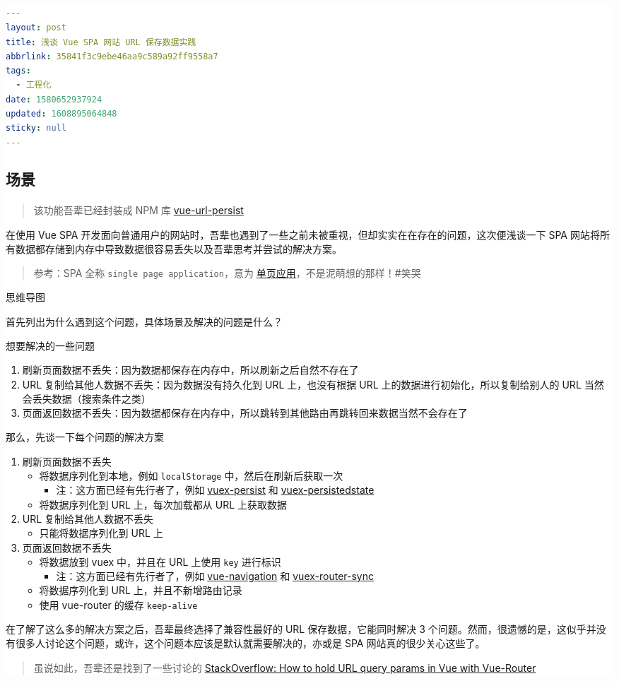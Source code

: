 ```yaml
---
layout: post
title: 浅谈 Vue SPA 网站 URL 保存数据实践
abbrlink: 35841f3c9ebe46aa9c589a92ff9558a7
tags:
  - 工程化
date: 1580652937924
updated: 1608895064848
sticky: null
---
```


## 场景

> 该功能吾辈已经封装成 NPM 库 [vue-url-persist](https://www.npmjs.com/package/vue-url-persist)

在使用 Vue SPA 开发面向普通用户的网站时，吾辈也遇到了一些之前未被重视，但却实实在在存在的问题，这次便浅谈一下 SPA 网站将所有数据都存储到内存中导致数据很容易丢失以及吾辈思考并尝试的解决方案。

> 参考：SPA 全称 `single page application`，意为 [单页应用](https://zh.wikipedia.org/wiki/%E5%8D%95%E9%A1%B5%E5%BA%94%E7%94%A8)，不是泥萌想的那样！#笑哭

思维导图

<iframe id="embed_dom" name="embed_dom" frameborder="0" style="display:block;width:525px; height:245px;" src="https://www.processon.com/embed/5e1e5d93e4b0c3908f881d64"></iframe>

首先列出为什么遇到这个问题，具体场景及解决的问题是什么？

想要解决的一些问题

1.  刷新页面数据不丢失：因为数据都保存在内存中，所以刷新之后自然不存在了
1.  URL 复制给其他人数据不丢失：因为数据没有持久化到 URL 上，也没有根据 URL 上的数据进行初始化，所以复制给别人的 URL 当然会丢失数据（搜索条件之类）
1.  页面返回数据不丢失：因为数据都保存在内存中，所以跳转到其他路由再跳转回来数据当然不会存在了

那么，先谈一下每个问题的解决方案

1.  刷新页面数据不丢失
    - 将数据序列化到本地，例如 `localStorage` 中，然后在刷新后获取一次
      - 注：这方面已经有先行者了，例如 [vuex-persist](https://www.npmjs.com/package/vuex-persist) 和 [vuex-persistedstate](https://github.com/robinvdvleuten/vuex-persistedstate)
    - 将数据序列化到 URL 上，每次加载都从 URL 上获取数据
1.  URL 复制给其他人数据不丢失
    - 只能将数据序列化到 URL 上
1.  页面返回数据不丢失
    - 将数据放到 vuex 中，并且在 URL 上使用 `key` 进行标识
      - 注：这方面已经有先行者了，例如 [vue-navigation](https://www.npmjs.com/package/vue-navigation) 和 [vuex-router-sync](https://github.com/vuejs/vuex-router-sync)
    - 将数据序列化到 URL 上，并且不新增路由记录
    - 使用 vue-router 的缓存 `keep-alive`

在了解了这么多的解决方案之后，吾辈最终选择了兼容性最好的 URL 保存数据，它能同时解决 3 个问题。然而，很遗憾的是，这似乎并没有很多人讨论这个问题，或许，这个问题本应该是默认就需要解决的，亦或是 SPA 网站真的很少关心这些了。

> 虽说如此，吾辈还是找到了一些讨论的 [StackOverflow: How to hold URL query params in Vue with Vue-Router](https://stackoverflow.com/questions/42226479)
